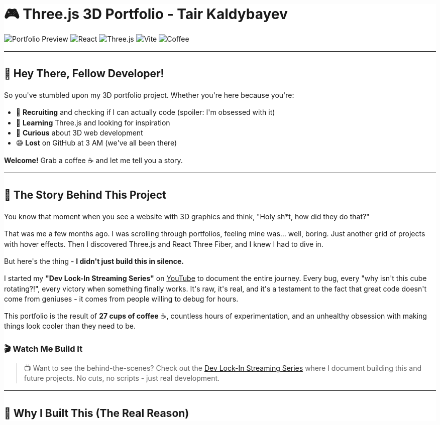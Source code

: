 # 🎮 Three.js 3D Portfolio - Tair Kaldybayev

![Portfolio Preview](https://img.shields.io/badge/Status-Live-brightgreen)
![React](https://img.shields.io/badge/React-18+-blue)
![Three.js](https://img.shields.io/badge/Three.js-latest-green)
![Vite](https://img.shields.io/badge/Vite-5+-purple)
![Coffee](https://img.shields.io/badge/☕_Coffee_Consumed-27_cups-brown)

---

## 👋 Hey There, Fellow Developer!

So you've stumbled upon my 3D portfolio project. Whether you're here because you're:
- 🎯 **Recruiting** and checking if I can actually code (spoiler: I'm obsessed with it)
- 🚀 **Learning** Three.js and looking for inspiration
- 🤔 **Curious** about 3D web development
- 😅 **Lost** on GitHub at 3 AM (we've all been there)

**Welcome!** Grab a coffee ☕ and let me tell you a story.

---

## 🌟 The Story Behind This Project

You know that moment when you see a website with 3D graphics and think, "Holy sh*t, how did they do that?"

That was me a few months ago. I was scrolling through portfolios, feeling mine was... well, boring. Just another grid of projects with hover effects. Then I discovered Three.js and React Three Fiber, and I knew I had to dive in.

But here's the thing - **I didn't just build this in silence.**

I started my **"Dev Lock-In Streaming Series"** on [YouTube](https://youtube.com/@tairqaldy) to document the entire journey. Every bug, every "why isn't this cube rotating?!", every victory when something finally works. It's raw, it's real, and it's a testament to the fact that great code doesn't come from geniuses - it comes from people willing to debug for hours.

This portfolio is the result of **27 cups of coffee** ☕, countless hours of experimentation, and an unhealthy obsession with making things look cooler than they need to be.

### 🎬 Watch Me Build It
> 📺 Want to see the behind-the-scenes? Check out the [Dev Lock-In Streaming Series](https://youtube.com/@tairqaldy) where I document building this and future projects. No cuts, no scripts - just real development.

---

## 💭 Why I Built This (The Real Reason)
